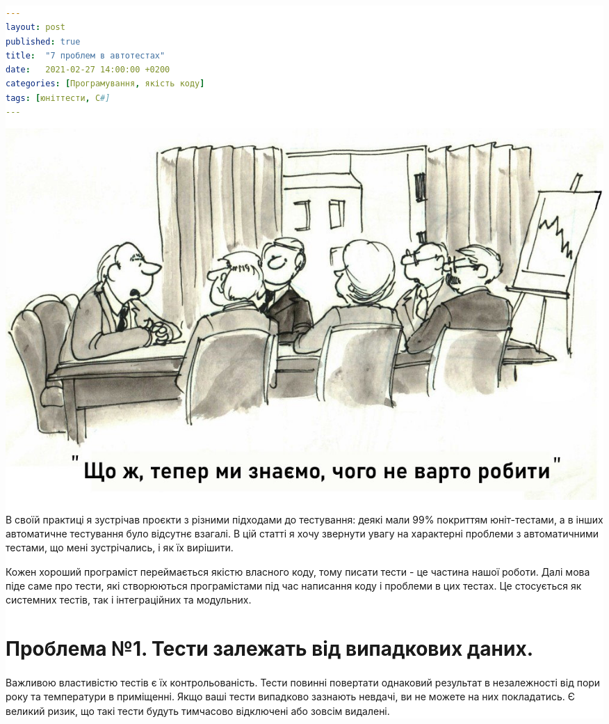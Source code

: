 ```yaml
---
layout: post
published: true
title:  "7 проблем в автотестах"
date:   2021-02-27 14:00:00 +0200
categories: [Програмування, якість коду]
tags: [юніттести, C#]
---
```


![Обкладинка](/assets/img/posts/2021-02-27-auto-tests-issues/cover.jpg) 

В своїй практиці я зустрічав проєкти з різними підходами до тестування: деякі мали 99% покриттям юніт-тестами, а в інших автоматичне тестування було відсутнє взагалі. В цій статті я хочу звернути увагу на характерні проблеми з автоматичними тестами, що мені зустрічались, і як їх вирішити. 

Кожен хороший програміст переймається якістю власного коду, тому писати тести - це частина нашої роботи. Далі мова піде саме про тести, які створюються програмістами під час написання коду і проблеми в цих тестах. Це стосується як системних тестів, так і інтеграційних та модульних.

# Проблема №1. Тести залежать від випадкових даних.

Важливою властивістю тестів є їх контрольованість. Тести повинні повертати однаковий результат в незалежності від пори року та температури в приміщенні. Якщо ваші тести випадково зазнають невдачі, ви не можете на них покладатись. Є великий ризик, що такі тести будуть тимчасово відключені або зовсім видалені.

